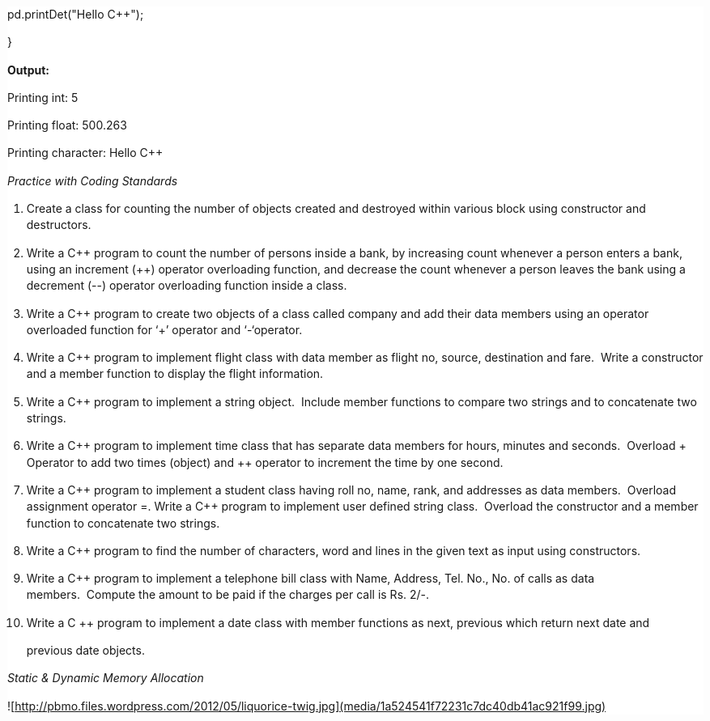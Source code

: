 pd.printDet("Hello C++");

}

**Output:**

Printing int: 5

Printing float: 500.263

Printing character: Hello C++

*Practice with Coding Standards*

1.  Create a class for counting the number of objects created and destroyed
    within various block using constructor and destructors.

2.  Write a C++ program to count the number of persons inside a bank, by
    increasing count whenever a person enters a bank, using an increment (++)
    operator overloading function, and decrease the count whenever a person
    leaves the bank using a decrement (--) operator overloading function inside
    a class.

3.  Write a C++ program to create two objects of a class called company and add
    their data members using an operator overloaded function for ‘+’ operator
    and ‘-‘operator.

4.  Write a C++ program to implement flight class with data member as flight no,
    source, destination and fare.  Write a constructor and a member function to
    display the flight information.

5.  Write a C++ program to implement a string object.  Include member functions
    to compare two strings and to concatenate two strings.

6.  Write a C++ program to implement time class that has separate data members
    for hours, minutes and seconds.  Overload + Operator to add two times
    (object) and ++ operator to increment the time by one second.

7.  Write a C++ program to implement a student class having roll no, name, rank,
    and addresses as data members.  Overload assignment operator =. Write a C++
    program to implement user defined string class.  Overload the constructor
    and a member function to concatenate two strings.

8.  Write a C++ program to find the number of characters, word and lines in the
    given text as input using constructors.

9.  Write a C++ program to implement a telephone bill class with Name, Address,
    Tel. No., No. of calls as data members.  Compute the amount to be paid if
    the charges per call is Rs. 2/-.

10. Write a C ++ program to implement a date class with member functions as
    next, previous which return next date and

    previous date objects.

*Static & Dynamic Memory Allocation*

![http://pbmo.files.wordpress.com/2012/05/liquorice-twig.jpg](media/1a524541f72231c7dc40db41ac921f99.jpg)
